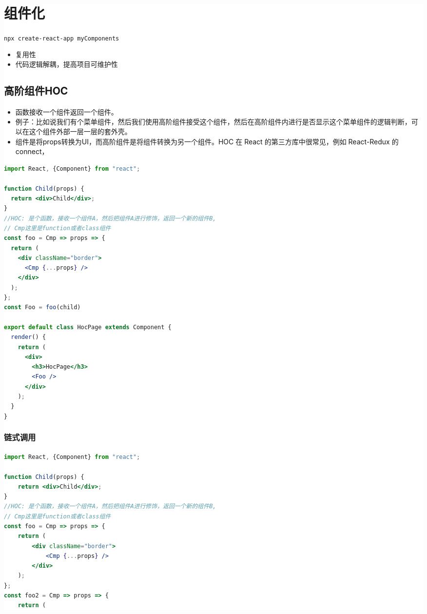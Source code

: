 # 组件化

```
npx create-react-app myComponents
```

- 复用性
- 代码逻辑解耦，提高项目可维护性

## 高阶组件HOC

- 函数接收一个组件返回一个组件。
- 例子：比如说我们有个菜单组件，然后我们使用高阶组件接受这个组件，然后在高阶组件内进行是否显示这个菜单组件的逻辑判断，可以在这个组件外部一层一层的套外壳。
- 组件是将props转换为UI，而高阶组件是将组件转换为另⼀个组件。HOC 在 React 的第三⽅库中很常见，例如 React-Redux 的 connect，

```jsx
import React, {Component} from "react";

function Child(props) {
  return <div>Child</div>;
}
//HOC: 是个函数，接收一个组件A，然后把组件A进行修饰，返回一个新的组件B,
// Cmp这里是function或者class组件
const foo = Cmp => props => {
  return (
    <div className="border">
      <Cmp {...props} />
    </div>
  );
};
const Foo = foo(child)

export default class HocPage extends Component {
  render() {
    return (
      <div>
        <h3>HocPage</h3>
        <Foo />
      </div>
    );
  }
}

```

### 链式调用

```jsx
import React, {Component} from "react";

function Child(props) {
    return <div>Child</div>;
}
//HOC: 是个函数，接收一个组件A，然后把组件A进行修饰，返回一个新的组件B,
// Cmp这里是function或者class组件
const foo = Cmp => props => {
    return (
        <div className="border">
            <Cmp {...props} />
        </div>
    );
};
const foo2 = Cmp => props => {
    return (
```